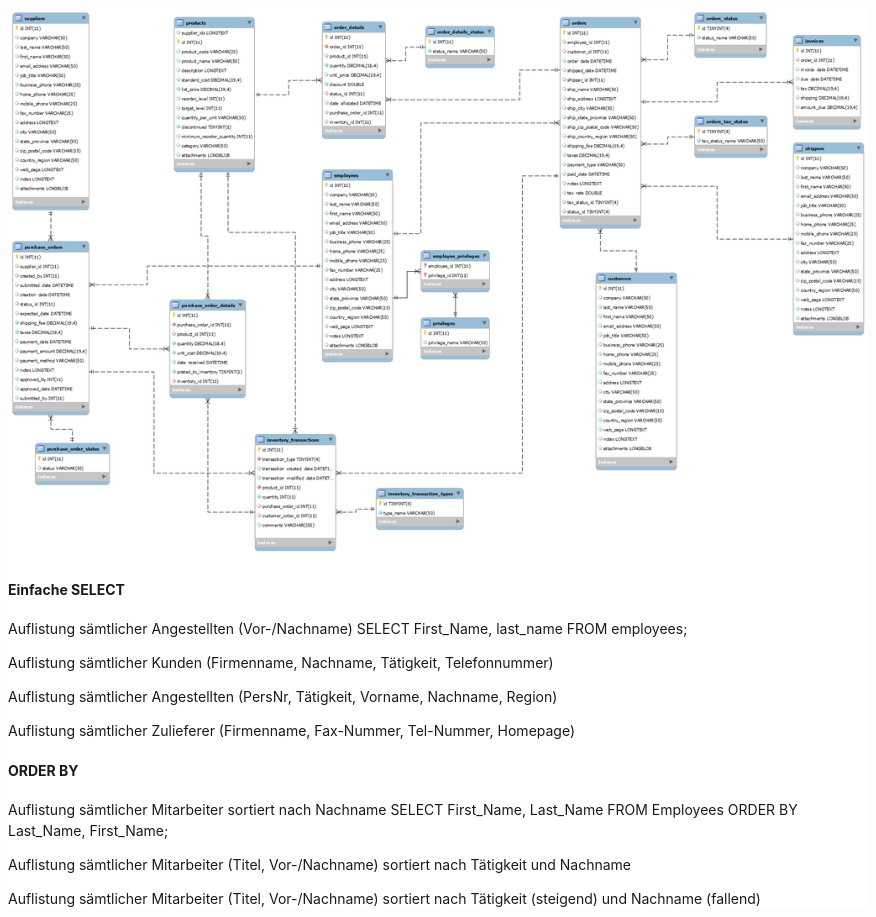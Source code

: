 ![SQL_northwind-erd](bilder/SQL_northwind-erd.png)

#### Einfache SELECT

Auflistung sämtlicher Angestellten (Vor-/Nachname)
SELECT First_Name, last_name
FROM employees;

Auflistung sämtlicher Kunden (Firmenname, Nachname, Tätigkeit, Telefonnummer)


Auflistung sämtlicher Angestellten (PersNr, Tätigkeit, Vorname, Nachname, Region)


Auflistung sämtlicher Zulieferer (Firmenname, Fax-Nummer, Tel-Nummer, Homepage)


#### ORDER BY

Auflistung sämtlicher Mitarbeiter sortiert nach Nachname
SELECT First_Name, Last_Name
FROM Employees
ORDER BY Last_Name, First_Name;

Auflistung sämtlicher Mitarbeiter (Titel, Vor-/Nachname) sortiert nach Tätigkeit und Nachname


Auflistung sämtlicher Mitarbeiter (Titel, Vor-/Nachname) sortiert nach Tätigkeit (steigend) und Nachname (fallend)
